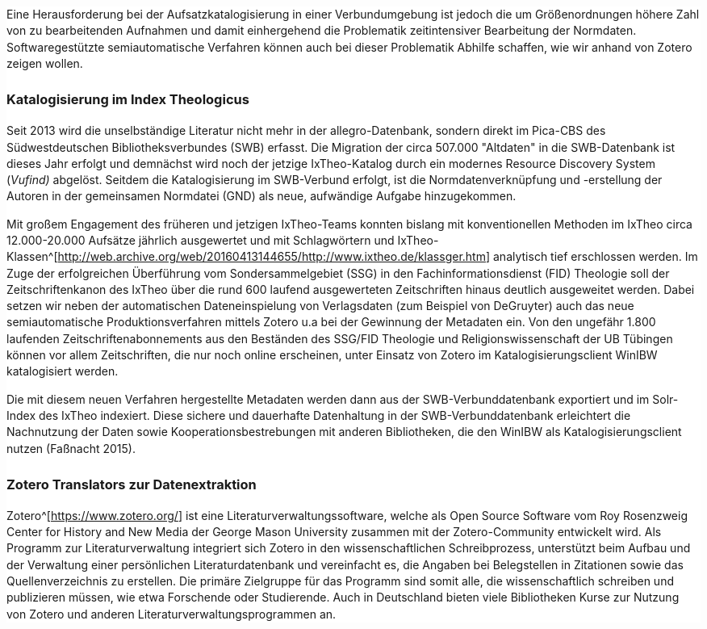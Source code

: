 Eine Herausforderung bei der Aufsatzkatalogisierung in einer
Verbundumgebung ist jedoch die um Größenordnungen höhere Zahl von zu
bearbeitenden Aufnahmen und damit einhergehend die Problematik
zeitintensiver Bearbeitung der Normdaten. Softwaregestützte
semiautomatische Verfahren können auch bei dieser Problematik Abhilfe
schaffen, wie wir anhand von Zotero zeigen wollen.

### Katalogisierung im Index Theologicus

Seit 2013 wird die unselbständige Literatur nicht mehr in der
allegro-Datenbank, sondern direkt im Pica-CBS des Südwestdeutschen
Bibliotheksverbundes (SWB) erfasst. Die Migration der circa 507.000
"Altdaten" in die SWB-Datenbank ist dieses Jahr erfolgt und demnächst
wird noch der jetzige IxTheo-Katalog durch ein modernes Resource
Discovery System (*Vufind)* abgelöst. Seitdem die Katalogisierung im
SWB-Verbund erfolgt, ist die Normdatenverknüpfung und -erstellung der
Autoren in der gemeinsamen Normdatei (GND) als neue, aufwändige Aufgabe
hinzugekommen.

Mit großem Engagement des früheren und jetzigen IxTheo-Teams konnten
bislang mit konventionellen Methoden im IxTheo circa 12.000-20.000
Aufsätze jährlich ausgewertet und mit Schlagwörtern und
IxTheo-Klassen^[<http://web.archive.org/web/20160413144655/http://www.ixtheo.de/klassger.htm>]
analytisch tief erschlossen werden. Im Zuge der erfolgreichen
Überführung vom Sondersammelgebiet (SSG) in den Fachinformationsdienst
(FID) Theologie soll der Zeitschriftenkanon des IxTheo über die rund 600
laufend ausgewerteten Zeitschriften hinaus deutlich ausgeweitet werden.
Dabei setzen wir neben der automatischen Dateneinspielung von
Verlagsdaten (zum Beispiel von DeGruyter) auch das neue semiautomatische
Produktionsverfahren mittels Zotero u.a bei der Gewinnung der Metadaten
ein. Von den ungefähr 1.800 laufenden Zeitschriftenabonnements aus den
Beständen des SSG/FID Theologie und Religionswissenschaft der UB
Tübingen können vor allem Zeitschriften, die nur noch online erscheinen,
unter Einsatz von Zotero im Katalogisierungsclient WinIBW katalogisiert
werden.

Die mit diesem neuen Verfahren hergestellte Metadaten werden dann aus
der SWB-Verbunddatenbank exportiert und im Solr-Index des IxTheo
indexiert. Diese sichere und dauerhafte Datenhaltung in der
SWB-Verbunddatenbank erleichtert die Nachnutzung der Daten sowie
Kooperationsbestrebungen mit anderen Bibliotheken, die den WinIBW als
Katalogisierungsclient nutzen (Faßnacht 2015).

### Zotero Translators zur Datenextraktion

Zotero^[<https://www.zotero.org/>] ist eine
Literaturverwaltungssoftware, welche als Open Source Software vom Roy
Rosenzweig Center for History and New Media der George Mason University
zusammen mit der Zotero-Community entwickelt wird. Als Programm zur
Literaturverwaltung integriert sich Zotero in den wissenschaftlichen
Schreibprozess, unterstützt beim Aufbau und der Verwaltung einer
persönlichen Literaturdatenbank und vereinfacht es, die Angaben bei
Belegstellen in Zitationen sowie das Quellenverzeichnis zu erstellen.
Die primäre Zielgruppe für das Programm sind somit alle, die
wissenschaftlich schreiben und publizieren müssen, wie etwa Forschende
oder Studierende. Auch in Deutschland bieten viele Bibliotheken Kurse
zur Nutzung von Zotero und anderen Literaturverwaltungsprogrammen an.
